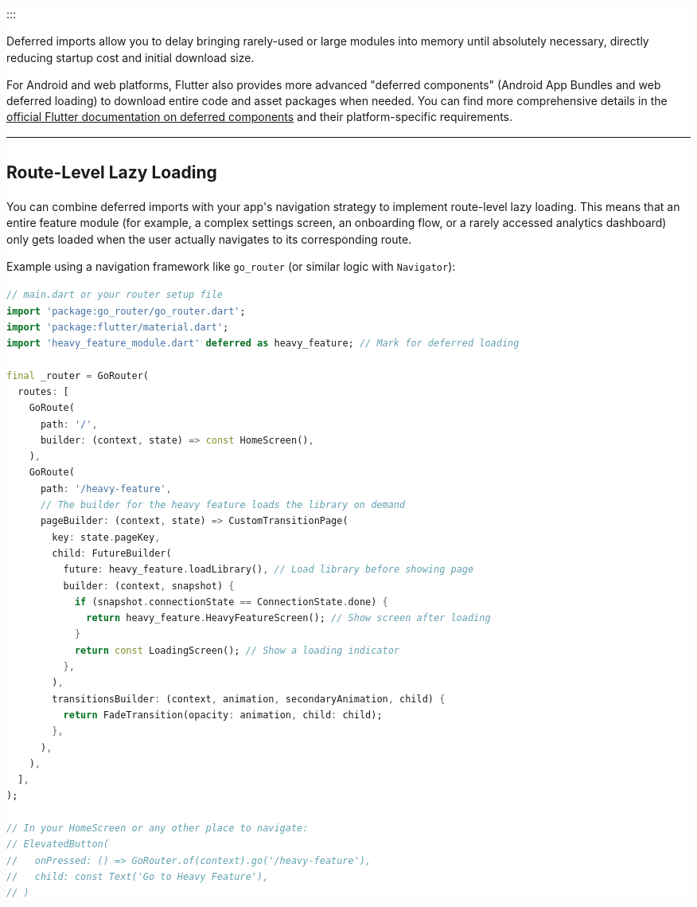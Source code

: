 :::

Deferred imports allow you to delay bringing rarely-used or large modules into memory until absolutely necessary, directly reducing startup cost and initial download size.

For Android and web platforms, Flutter also provides more advanced "deferred components" (Android App Bundles and web deferred loading) to download entire code and asset packages when needed. You can find more comprehensive details in the [<VPIcon icon="iconfont icon-flutter"/>official Flutter documentation on deferred components](https://docs.flutter.dev/data-and-backend/deferred-components) and their platform-specific requirements.

---

## Route-Level Lazy Loading

You can combine deferred imports with your app's navigation strategy to implement route-level lazy loading. This means that an entire feature module (for example, a complex settings screen, an onboarding flow, or a rarely accessed analytics dashboard) only gets loaded when the user actually navigates to its corresponding route.

Example using a navigation framework like `go_router` (or similar logic with `Navigator`):

```dart :collapsed-lines title="main.dart"
// main.dart or your router setup file
import 'package:go_router/go_router.dart';
import 'package:flutter/material.dart';
import 'heavy_feature_module.dart' deferred as heavy_feature; // Mark for deferred loading

final _router = GoRouter(
  routes: [
    GoRoute(
      path: '/',
      builder: (context, state) => const HomeScreen(),
    ),
    GoRoute(
      path: '/heavy-feature',
      // The builder for the heavy feature loads the library on demand
      pageBuilder: (context, state) => CustomTransitionPage(
        key: state.pageKey,
        child: FutureBuilder(
          future: heavy_feature.loadLibrary(), // Load library before showing page
          builder: (context, snapshot) {
            if (snapshot.connectionState == ConnectionState.done) {
              return heavy_feature.HeavyFeatureScreen(); // Show screen after loading
            }
            return const LoadingScreen(); // Show a loading indicator
          },
        ),
        transitionsBuilder: (context, animation, secondaryAnimation, child) {
          return FadeTransition(opacity: animation, child: child);
        },
      ),
    ),
  ],
);

// In your HomeScreen or any other place to navigate:
// ElevatedButton(
//   onPressed: () => GoRouter.of(context).go('/heavy-feature'),
//   child: const Text('Go to Heavy Feature'),
// )
```
